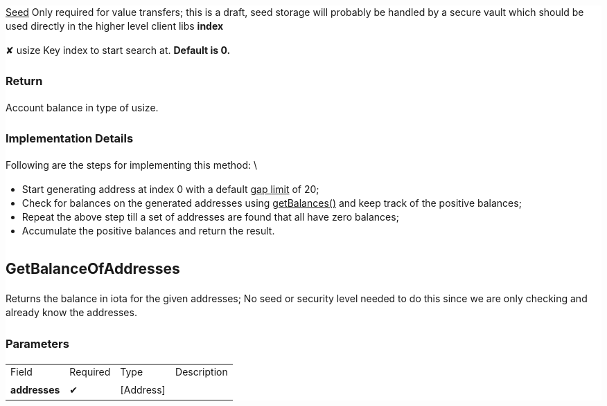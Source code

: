    <td>
<a href="#Seed">Seed</a>
   </td>
   <td>Only required for value transfers; this is a draft, seed storage will probably be handled by a secure vault which should be used directly in the higher level client libs
   </td>
  </tr>
  <tr>
   <td><strong>index</strong>
<p>
   </td>
   <td>&#10008;
   </td>
   <td>usize
   </td>
   <td>Key index to start search at. <strong>Default is 0.</strong>
   </td>
  </tr>
</table>



### Return

Account balance in type of usize.


### Implementation Details

Following are the steps for implementing this method: \




*   Start generating address at index 0 with a default [gap limit](https://blog.blockonomics.co/bitcoin-what-is-this-gap-limit-4f098e52d7e1) of 20;
*   Check for balances on the generated addresses using [getBalances()](https://docs.iota.org/docs/node-software/0.1/iri/references/api-reference#getbalances) and keep track of the positive balances;
*   Repeat the above step till a set of addresses are found that all have zero balances;
*   Accumulate the positive balances and return the result.


## GetBalanceOfAddresses

Returns the balance in iota for the given addresses; No seed or security level needed to do this since we are only checking and already know the addresses.


### Parameters


<table>
  <tr>
   <td>Field
   </td>
   <td>Required
   </td>
   <td>Type
   </td>
   <td>Description
   </td>
  </tr>
  <tr>
   <td><strong>addresses</strong>
   </td>
   <td>&#10004;
   </td>
   <td>[Address]